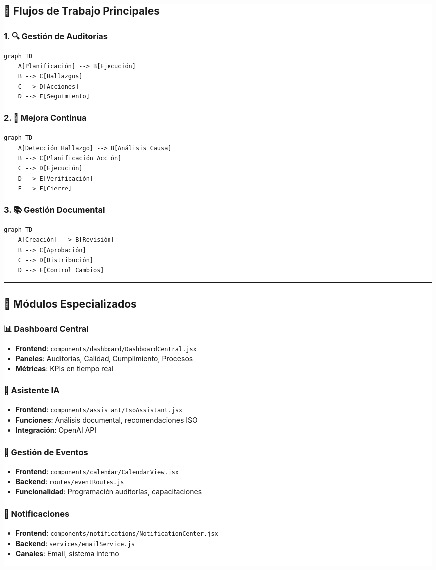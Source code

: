 ## 🔄 Flujos de Trabajo Principales

### 1. 🔍 Gestión de Auditorías
```mermaid
graph TD
    A[Planificación] --> B[Ejecución]
    B --> C[Hallazgos]
    C --> D[Acciones]
    D --> E[Seguimiento]
```

### 2. 🚀 Mejora Continua
```mermaid
graph TD
    A[Detección Hallazgo] --> B[Análisis Causa]
    B --> C[Planificación Acción]
    C --> D[Ejecución]
    D --> E[Verificación]
    E --> F[Cierre]
```

### 3. 📚 Gestión Documental
```mermaid
graph TD
    A[Creación] --> B[Revisión]
    B --> C[Aprobación]
    C --> D[Distribución]
    D --> E[Control Cambios]
```

---

## 🎯 Módulos Especializados

### 📊 Dashboard Central
- **Frontend**: `components/dashboard/DashboardCentral.jsx`
- **Paneles**: Auditorías, Calidad, Cumplimiento, Procesos
- **Métricas**: KPIs en tiempo real

### 🤖 Asistente IA
- **Frontend**: `components/assistant/IsoAssistant.jsx`
- **Funciones**: Análisis documental, recomendaciones ISO
- **Integración**: OpenAI API

### 📅 Gestión de Eventos
- **Frontend**: `components/calendar/CalendarView.jsx`
- **Backend**: `routes/eventRoutes.js`
- **Funcionalidad**: Programación auditorías, capacitaciones

### 🔔 Notificaciones
- **Frontend**: `components/notifications/NotificationCenter.jsx`
- **Backend**: `services/emailService.js`
- **Canales**: Email, sistema interno

---